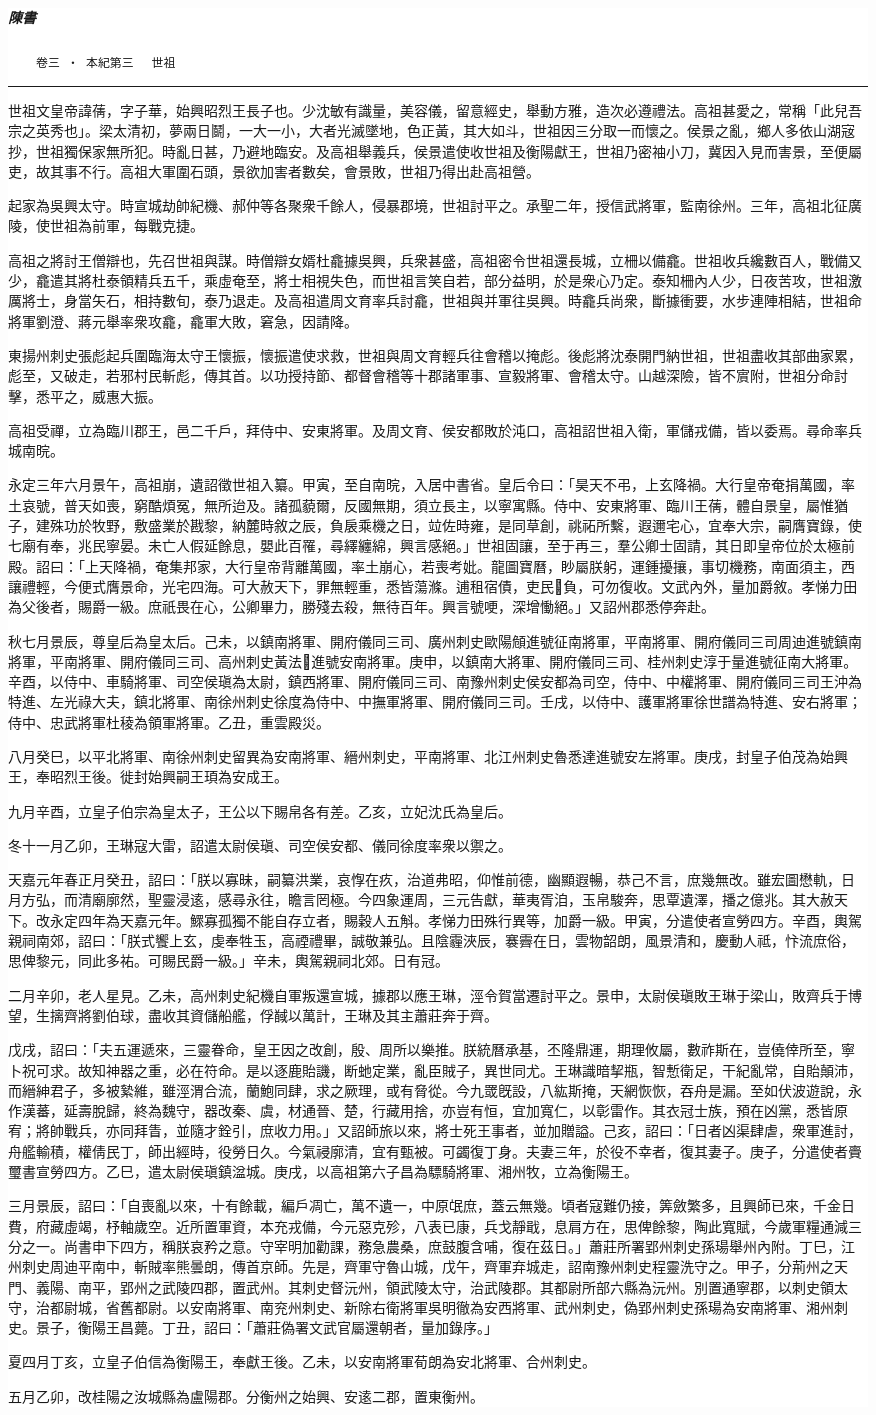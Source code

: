

##### 陳書
　　`卷三 ‧ 本紀第三`　
`世祖`

* * *

世祖文皇帝諱蒨，字子華，始興昭烈王長子也。少沈敏有識量，美容儀，留意經史，舉動方雅，造次必遵禮法。高祖甚愛之，常稱「此兒吾宗之英秀也」。梁太清初，夢兩日鬬，一大一小，大者光滅墜地，色正黃，其大如斗，世祖因三分取一而懷之。侯景之亂，鄉人多依山湖宼抄，世祖獨保家無所犯。時亂日甚，乃避地臨安。及高祖舉義兵，侯景遣使收世祖及衡陽獻王，世祖乃密袖小刀，冀因入見而害景，至便屬吏，故其事不行。高祖大軍圍石頭，景欲加害者數矣，會景敗，世祖乃得出赴高祖營。

起家為吳興太守。時宣城劫帥紀機、郝仲等各聚衆千餘人，侵暴郡境，世祖討平之。承聖二年，授信武將軍，監南徐州。三年，高祖北征廣陵，使世祖為前軍，每戰克捷。

高祖之將討王僧辯也，先召世祖與謀。時僧辯女婿杜龕據吳興，兵衆甚盛，高祖密令世祖還長城，立柵以備龕。世祖收兵纔數百人，戰備又少，龕遣其將杜泰領精兵五千，乘虛奄至，將士相視失色，而世祖言笑自若，部分益明，於是衆心乃定。泰知柵內人少，日夜苦攻，世祖激厲將士，身當矢石，相持數旬，泰乃退走。及高祖遣周文育率兵討龕，世祖與并軍往吳興。時龕兵尚衆，斷據衝要，水步連陣相結，世祖命將軍劉澄、蔣元舉率衆攻龕，龕軍大敗，窘急，因請降。

東揚州刺史張彪起兵圍臨海太守王懷振，懷振遣使求救，世祖與周文育輕兵往會稽以掩彪。後彪將沈泰開門納世祖，世祖盡收其部曲家累，彪至，又破走，若邪村民斬彪，傳其首。以功授持節、都督會稽等十郡諸軍事、宣毅將軍、會稽太守。山越深險，皆不賔附，世祖分命討擊，悉平之，威惠大振。

高祖受禪，立為臨川郡王，邑二千戶，拜侍中、安東將軍。及周文育、侯安都敗於沌口，高祖詔世祖入衛，軍儲戎備，皆以委焉。尋命率兵城南晥。

永定三年六月景午，高祖崩，遺詔徵世祖入纂。甲寅，至自南晥，入居中書省。皇后令曰：「昊天不弔，上玄降禍。大行皇帝奄捐萬國，率土哀號，普天如喪，窮酷煩冤，無所迨及。諸孤藐爾，反國無期，須立長主，以寧寓縣。侍中、安東將軍、臨川王蒨，體自景皇，屬惟猶子，建殊功於牧野，敷盛業於戡黎，納麓時敘之辰，負扆乘機之日，竝佐時雍，是同草創，祧祏所繫，遐邇宅心，宜奉大宗，嗣膺寶錄，使七廟有奉，兆民寧晏。未亡人假延餘息，嬰此百罹，尋繹纏綿，興言感絕。」世祖固讓，至于再三，羣公卿士固請，其日即皇帝位於太極前殿。詔曰：「上天降禍，奄集邦家，大行皇帝背離萬國，率土崩心，若喪考妣。龍圖寶曆，眇屬朕躬，運鍾擾攘，事切機務，南面須主，西讓禮輕，今便式膺景命，光宅四海。可大赦天下，罪無輕重，悉皆蕩滌。逋租宿債，吏民𠌤負，可勿復收。文武內外，量加爵敘。孝悌力田為父後者，賜爵一級。庶祇畏在心，公卿畢力，勝殘去殺，無待百年。興言號哽，深增慟絕。」又詔州郡悉停奔赴。

秋七月景辰，尊皇后為皇太后。己未，以鎮南將軍、開府儀同三司、廣州刺史歐陽頠進號征南將軍，平南將軍、開府儀同三司周迪進號鎮南將軍，平南將軍、開府儀同三司、高州刺史黃法𣰋進號安南將軍。庚申，以鎮南大將軍、開府儀同三司、桂州刺史淳于量進號征南大將軍。辛酉，以侍中、車騎將軍、司空侯瑱為太尉，鎮西將軍、開府儀同三司、南豫州刺史侯安都為司空，侍中、中權將軍、開府儀同三司王沖為特進、左光祿大夫，鎮北將軍、南徐州刺史徐度為侍中、中撫軍將軍、開府儀同三司。壬戌，以侍中、護軍將軍徐世譜為特進、安右將軍；侍中、忠武將軍杜稜為領軍將軍。乙丑，重雲殿災。

八月癸巳，以平北將軍、南徐州刺史留異為安南將軍、縉州刺史，平南將軍、北江州刺史魯悉達進號安左將軍。庚戌，封皇子伯茂為始興王，奉昭烈王後。徙封始興嗣王頊為安成王。

九月辛酉，立皇子伯宗為皇太子，王公以下賜帛各有差。乙亥，立妃沈氏為皇后。

冬十一月乙卯，王琳寇大雷，詔遣太尉侯瑱、司空侯安都、儀同徐度率衆以禦之。

天嘉元年春正月癸丑，詔曰：「朕以寡昧，嗣纂洪業，哀惸在疚，治道弗昭，仰惟前德，幽顯遐暢，恭己不言，庶幾無改。雖宏圖懋軌，日月方弘，而清廟廓然，聖靈浸逺，感尋永往，瞻言罔極。今四象運周，三元告獻，華夷胥洎，玉帛駿奔，思覃遺澤，播之億兆。其大赦天下。改永定四年為天嘉元年。鰥寡孤獨不能自存立者，賜穀人五斛。孝悌力田殊行異等，加爵一級。甲寅，分遣使者宣勞四方。辛酉，輿駕親祠南郊，詔曰：「朕式饗上玄，虔奉牲玉，高禋禮畢，誠敬兼弘。且陰霾浹辰，褰霽在日，雲物韶朗，風景清和，慶動人祗，忭流庶俗，思俾黎元，同此多祐。可賜民爵一級。」辛未，輿駕親祠北郊。日有冠。

二月辛卯，老人星見。乙未，高州刺史紀機自軍叛還宣城，據郡以應王琳，涇令賀當遷討平之。景申，太尉侯瑱敗王琳于梁山，敗齊兵于博望，生摛齊將劉伯球，盡收其資儲船艦，俘馘以萬計，王琳及其主蕭莊奔于齊。

戊戌，詔曰：「夫五運遞來，三靈眷命，皇王因之改創，殷、周所以樂推。朕統曆承基，丕隆鼎運，期理攸屬，數祚斯在，豈僥倖所至，寧卜祝可求。故知神器之重，必在符命。是以逐鹿貽譏，断虵定業，亂臣賊子，異世同尤。王琳識暗挈瓶，智慙衛足，干紀亂常，自貽顛沛，而縉紳君子，多被縶維，雖涇渭合流，蘭鮑同肆，求之厥理，或有脅從。今九罭旣設，八紘斯掩，天網恢恢，吞舟是漏。至如伏波遊說，永作漢蕃，延壽脫歸，終為魏守，器改秦、虞，材通晉、楚，行藏用捨，亦豈有恒，宜加寬仁，以彰雷作。其衣冠士族，預在凶黨，悉皆原宥；將帥戰兵，亦同拜眚，並隨才銓引，庶收力用。」又詔師旅以來，將士死王事者，並加贈謚。己亥，詔曰：「日者凶渠肆虐，衆軍進討，舟艦輸積，權倩民丁，師出經時，役勞日久。今氣祲廓清，宜有甄被。可蠲復丁身。夫妻三年，於役不幸者，復其妻子。庚子，分遣使者賷璽書宣勞四方。乙巳，遣太尉侯瑱鎮湓城。庚戌，以高祖第六子昌為驃騎將軍、湘州牧，立為衡陽王。

三月景辰，詔曰：「自喪亂以來，十有餘載，編戶凋亡，萬不遺一，中原氓庶，蓋云無幾。頃者寇難仍接，筭斂繁多，且興師已來，千金日費，府藏虛竭，杼軸歲空。近所置軍資，本充戎備，今元惡克殄，八表已康，兵戈靜戢，息肩方在，思俾餘黎，陶此寬賦，今歲軍糧通減三分之一。尚書申下四方，稱朕哀矜之意。守宰明加勸課，務急農桑，庶鼓腹含哺，復在茲日。」蕭莊所署郢州刺史孫瑒舉州內附。丁巳，江州刺史周迪平南中，斬賊率熊曇朗，傳首京師。先是，齊軍守魯山城，戊午，齊軍弃城走，詔南豫州刺史程靈洗守之。甲子，分荊州之天門、義陽、南平，郢州之武陵四郡，置武州。其刺史督沅州，領武陵太守，治武陵郡。其都尉所部六縣為沅州。別置通寧郡，以刺史領太守，治都尉城，省舊都尉。以安南將軍、南兖州刺史、新除右衛將軍吳明徹為安西將軍、武州刺史，偽郢州刺史孫瑒為安南將軍、湘州刺史。景子，衡陽王昌薨。丁丑，詔曰：「蕭莊偽署文武官屬還朝者，量加錄序。」

夏四月丁亥，立皇子伯信為衡陽王，奉獻王後。乙未，以安南將軍荀朗為安北將軍、合州刺史。

五月乙卯，改桂陽之汝城縣為盧陽郡。分衡州之始興、安逺二郡，置東衡州。
